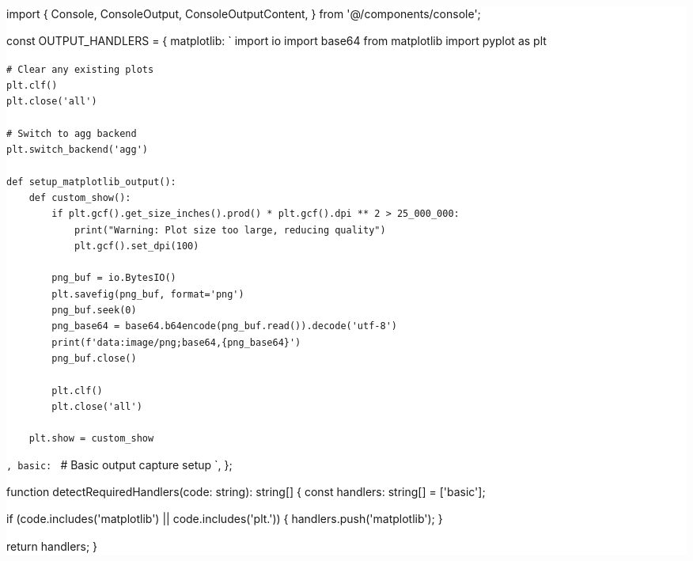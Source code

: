 import {
  Console,
  ConsoleOutput,
  ConsoleOutputContent,
} from '@/components/console';

const OUTPUT_HANDLERS = {
  matplotlib: `
    import io
    import base64
    from matplotlib import pyplot as plt

    # Clear any existing plots
    plt.clf()
    plt.close('all')

    # Switch to agg backend
    plt.switch_backend('agg')

    def setup_matplotlib_output():
        def custom_show():
            if plt.gcf().get_size_inches().prod() * plt.gcf().dpi ** 2 > 25_000_000:
                print("Warning: Plot size too large, reducing quality")
                plt.gcf().set_dpi(100)

            png_buf = io.BytesIO()
            plt.savefig(png_buf, format='png')
            png_buf.seek(0)
            png_base64 = base64.b64encode(png_buf.read()).decode('utf-8')
            print(f'data:image/png;base64,{png_base64}')
            png_buf.close()

            plt.clf()
            plt.close('all')

        plt.show = custom_show
  `,
  basic: `
    # Basic output capture setup
  `,
};

function detectRequiredHandlers(code: string): string[] {
  const handlers: string[] = ['basic'];

  if (code.includes('matplotlib') || code.includes('plt.')) {
    handlers.push('matplotlib');
  }

  return handlers;
}
